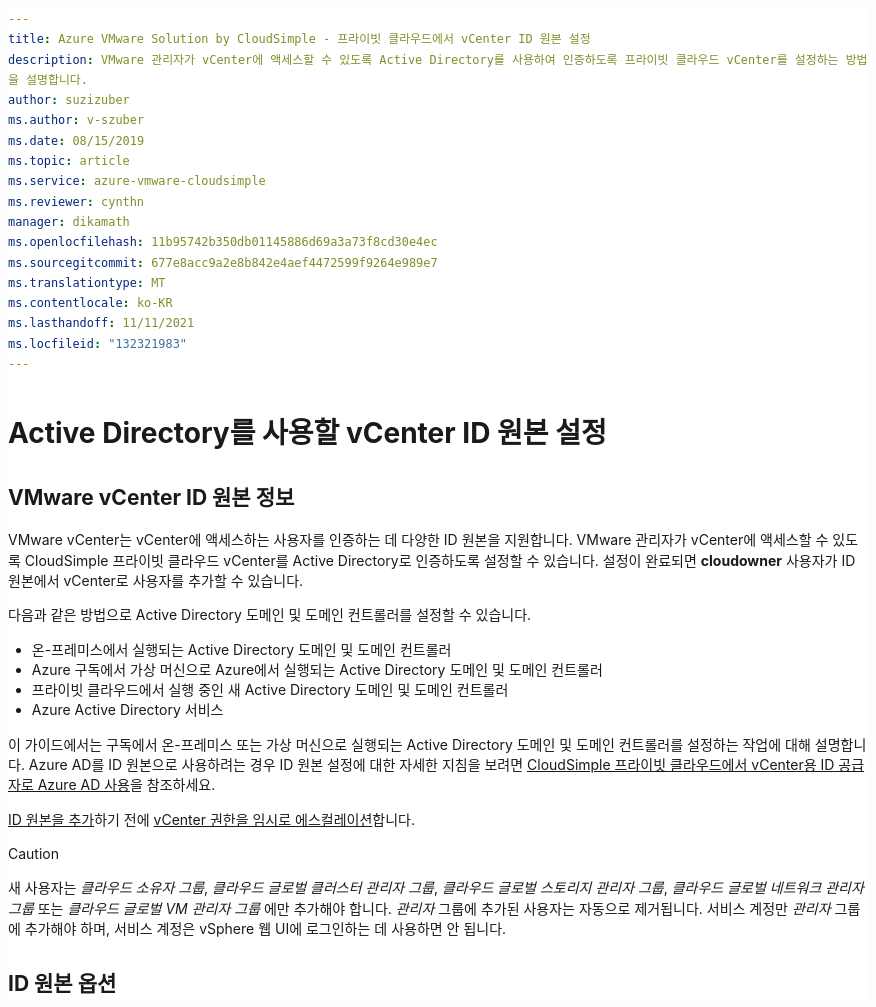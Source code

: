 ```yaml
---
title: Azure VMware Solution by CloudSimple - 프라이빗 클라우드에서 vCenter ID 원본 설정
description: VMware 관리자가 vCenter에 액세스할 수 있도록 Active Directory를 사용하여 인증하도록 프라이빗 클라우드 vCenter를 설정하는 방법을 설명합니다.
author: suzizuber
ms.author: v-szuber
ms.date: 08/15/2019
ms.topic: article
ms.service: azure-vmware-cloudsimple
ms.reviewer: cynthn
manager: dikamath
ms.openlocfilehash: 11b95742b350db01145886d69a3a73f8cd30e4ec
ms.sourcegitcommit: 677e8acc9a2e8b842e4aef4472599f9264e989e7
ms.translationtype: MT
ms.contentlocale: ko-KR
ms.lasthandoff: 11/11/2021
ms.locfileid: "132321983"
---
```

# <a name="set-up-vcenter-identity-sources-to-use-active-directory"></a>Active Directory를 사용할 vCenter ID 원본 설정

## <a name="about-vmware-vcenter-identity-sources"></a>VMware vCenter ID 원본 정보

VMware vCenter는 vCenter에 액세스하는 사용자를 인증하는 데 다양한 ID 원본을 지원합니다.  VMware 관리자가 vCenter에 액세스할 수 있도록 CloudSimple 프라이빗 클라우드 vCenter를 Active Directory로 인증하도록 설정할 수 있습니다. 설정이 완료되면 **cloudowner** 사용자가 ID 원본에서 vCenter로 사용자를 추가할 수 있습니다.  

다음과 같은 방법으로 Active Directory 도메인 및 도메인 컨트롤러를 설정할 수 있습니다.

* 온-프레미스에서 실행되는 Active Directory 도메인 및 도메인 컨트롤러
* Azure 구독에서 가상 머신으로 Azure에서 실행되는 Active Directory 도메인 및 도메인 컨트롤러
* 프라이빗 클라우드에서 실행 중인 새 Active Directory 도메인 및 도메인 컨트롤러
* Azure Active Directory 서비스

이 가이드에서는 구독에서 온-프레미스 또는 가상 머신으로 실행되는 Active Directory 도메인 및 도메인 컨트롤러를 설정하는 작업에 대해 설명합니다.  Azure AD를 ID 원본으로 사용하려는 경우 ID 원본 설정에 대한 자세한 지침을 보려면 [CloudSimple 프라이빗 클라우드에서 vCenter용 ID 공급자로 Azure AD 사용](azure-ad.md)을 참조하세요.

[ID 원본을 추가](#add-an-identity-source-on-vcenter)하기 전에 [vCenter 권한을 임시로 에스컬레이션](escalate-private-cloud-privileges.md)합니다.

> [!CAUTION]
> 새 사용자는 *클라우드 소유자 그룹*, *클라우드 글로벌 클러스터 관리자 그룹*, *클라우드 글로벌 스토리지 관리자 그룹*, *클라우드 글로벌 네트워크 관리자 그룹* 또는 *클라우드 글로벌 VM 관리자 그룹* 에만 추가해야 합니다.  *관리자* 그룹에 추가된 사용자는 자동으로 제거됩니다.  서비스 계정만 *관리자* 그룹에 추가해야 하며, 서비스 계정은 vSphere 웹 UI에 로그인하는 데 사용하면 안 됩니다.


## <a name="identity-source-options"></a>ID 원본 옵션
